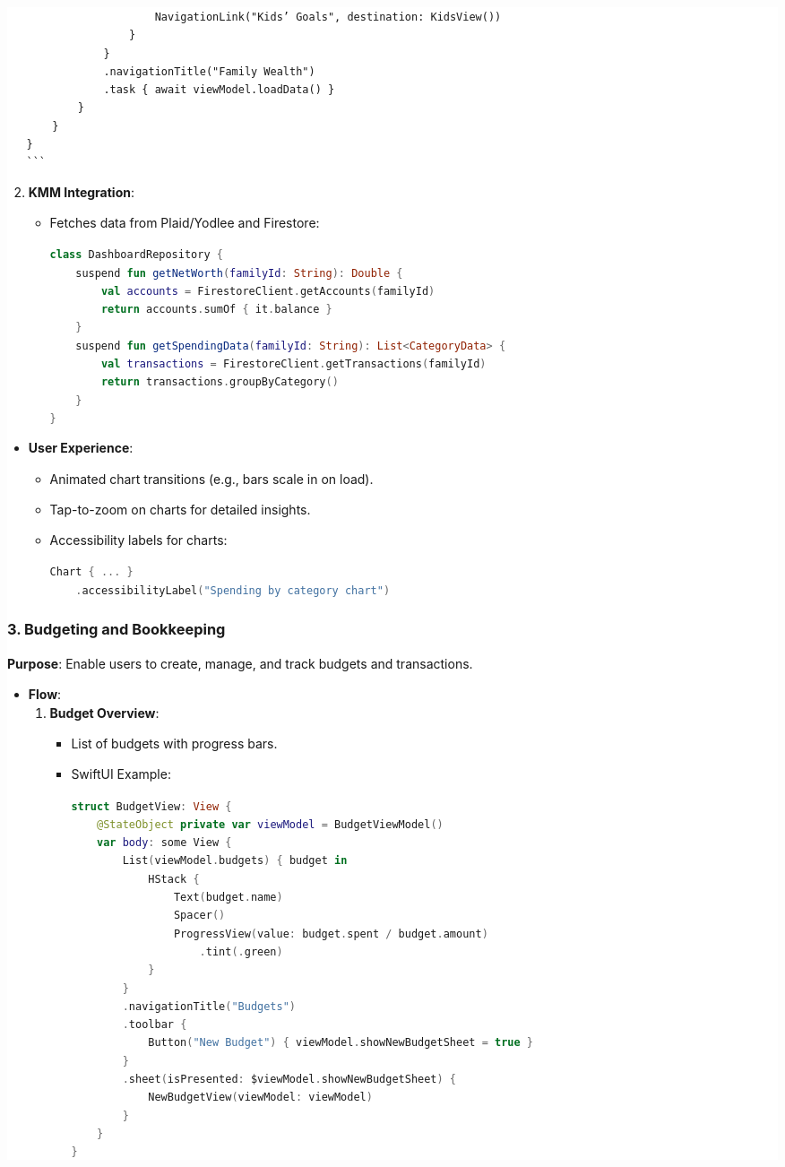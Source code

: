                            NavigationLink("Kids’ Goals", destination: KidsView())
                       }
                   }
                   .navigationTitle("Family Wealth")
                   .task { await viewModel.loadData() }
               }
           }
       }
       ```

  2. **KMM Integration**:
     - Fetches data from Plaid/Yodlee and Firestore:

       ```kotlin
       class DashboardRepository {
           suspend fun getNetWorth(familyId: String): Double {
               val accounts = FirestoreClient.getAccounts(familyId)
               return accounts.sumOf { it.balance }
           }
           suspend fun getSpendingData(familyId: String): List<CategoryData> {
               val transactions = FirestoreClient.getTransactions(familyId)
               return transactions.groupByCategory()
           }
       }
       ```

- **User Experience**:
  - Animated chart transitions (e.g., bars scale in on load).
  - Tap-to-zoom on charts for detailed insights.
  - Accessibility labels for charts:

    ```swift
    Chart { ... }
        .accessibilityLabel("Spending by category chart")
    ```

### **3. Budgeting and Bookkeeping**

**Purpose**: Enable users to create, manage, and track budgets and transactions.

- **Flow**:
  1. **Budget Overview**:
     - List of budgets with progress bars.
     - SwiftUI Example:

       ```swift
       struct BudgetView: View {
           @StateObject private var viewModel = BudgetViewModel()
           var body: some View {
               List(viewModel.budgets) { budget in
                   HStack {
                       Text(budget.name)
                       Spacer()
                       ProgressView(value: budget.spent / budget.amount)
                           .tint(.green)
                   }
               }
               .navigationTitle("Budgets")
               .toolbar {
                   Button("New Budget") { viewModel.showNewBudgetSheet = true }
               }
               .sheet(isPresented: $viewModel.showNewBudgetSheet) {
                   NewBudgetView(viewModel: viewModel)
               }
           }
       }